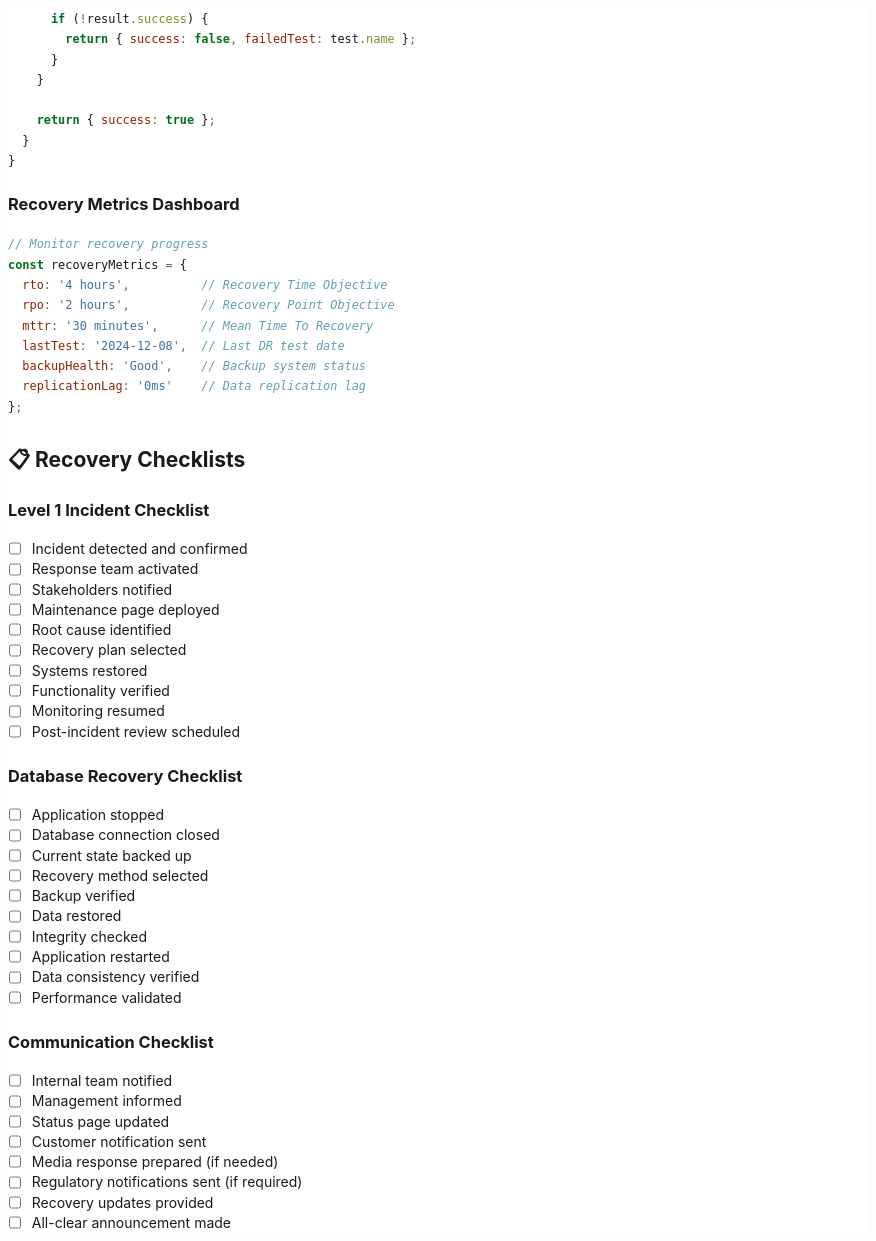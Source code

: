 ```javascript
      if (!result.success) {
        return { success: false, failedTest: test.name };
      }
    }
    
    return { success: true };
  }
}
```

### Recovery Metrics Dashboard
```javascript
// Monitor recovery progress
const recoveryMetrics = {
  rto: '4 hours',          // Recovery Time Objective
  rpo: '2 hours',          // Recovery Point Objective
  mttr: '30 minutes',      // Mean Time To Recovery
  lastTest: '2024-12-08',  // Last DR test date
  backupHealth: 'Good',    // Backup system status
  replicationLag: '0ms'    // Data replication lag
};
```

## 📋 Recovery Checklists

### Level 1 Incident Checklist
- [ ] Incident detected and confirmed
- [ ] Response team activated
- [ ] Stakeholders notified
- [ ] Maintenance page deployed
- [ ] Root cause identified
- [ ] Recovery plan selected
- [ ] Systems restored
- [ ] Functionality verified
- [ ] Monitoring resumed
- [ ] Post-incident review scheduled

### Database Recovery Checklist
- [ ] Application stopped
- [ ] Database connection closed
- [ ] Current state backed up
- [ ] Recovery method selected
- [ ] Backup verified
- [ ] Data restored
- [ ] Integrity checked
- [ ] Application restarted
- [ ] Data consistency verified
- [ ] Performance validated

### Communication Checklist
- [ ] Internal team notified
- [ ] Management informed
- [ ] Status page updated
- [ ] Customer notification sent
- [ ] Media response prepared (if needed)
- [ ] Regulatory notifications sent (if required)
- [ ] Recovery updates provided
- [ ] All-clear announcement made
